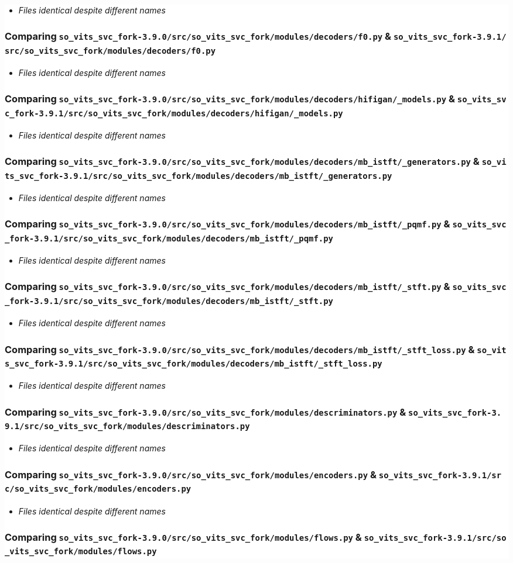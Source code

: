  * *Files identical despite different names*

### Comparing `so_vits_svc_fork-3.9.0/src/so_vits_svc_fork/modules/decoders/f0.py` & `so_vits_svc_fork-3.9.1/src/so_vits_svc_fork/modules/decoders/f0.py`

 * *Files identical despite different names*

### Comparing `so_vits_svc_fork-3.9.0/src/so_vits_svc_fork/modules/decoders/hifigan/_models.py` & `so_vits_svc_fork-3.9.1/src/so_vits_svc_fork/modules/decoders/hifigan/_models.py`

 * *Files identical despite different names*

### Comparing `so_vits_svc_fork-3.9.0/src/so_vits_svc_fork/modules/decoders/mb_istft/_generators.py` & `so_vits_svc_fork-3.9.1/src/so_vits_svc_fork/modules/decoders/mb_istft/_generators.py`

 * *Files identical despite different names*

### Comparing `so_vits_svc_fork-3.9.0/src/so_vits_svc_fork/modules/decoders/mb_istft/_pqmf.py` & `so_vits_svc_fork-3.9.1/src/so_vits_svc_fork/modules/decoders/mb_istft/_pqmf.py`

 * *Files identical despite different names*

### Comparing `so_vits_svc_fork-3.9.0/src/so_vits_svc_fork/modules/decoders/mb_istft/_stft.py` & `so_vits_svc_fork-3.9.1/src/so_vits_svc_fork/modules/decoders/mb_istft/_stft.py`

 * *Files identical despite different names*

### Comparing `so_vits_svc_fork-3.9.0/src/so_vits_svc_fork/modules/decoders/mb_istft/_stft_loss.py` & `so_vits_svc_fork-3.9.1/src/so_vits_svc_fork/modules/decoders/mb_istft/_stft_loss.py`

 * *Files identical despite different names*

### Comparing `so_vits_svc_fork-3.9.0/src/so_vits_svc_fork/modules/descriminators.py` & `so_vits_svc_fork-3.9.1/src/so_vits_svc_fork/modules/descriminators.py`

 * *Files identical despite different names*

### Comparing `so_vits_svc_fork-3.9.0/src/so_vits_svc_fork/modules/encoders.py` & `so_vits_svc_fork-3.9.1/src/so_vits_svc_fork/modules/encoders.py`

 * *Files identical despite different names*

### Comparing `so_vits_svc_fork-3.9.0/src/so_vits_svc_fork/modules/flows.py` & `so_vits_svc_fork-3.9.1/src/so_vits_svc_fork/modules/flows.py`

